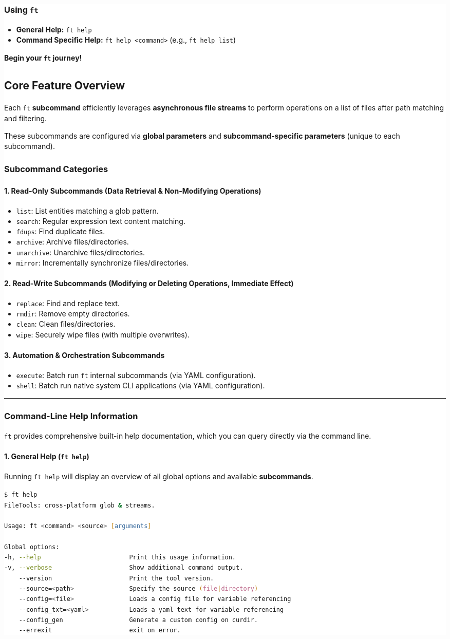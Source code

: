 ### **Using `ft`**

*   **General Help:** `ft help`
*   **Command Specific Help:** `ft help <command>` (e.g., `ft help list`)

**Begin your `ft` journey!**



## **Core Feature Overview**

Each `ft` **subcommand** efficiently leverages **asynchronous file streams** to perform operations on a list of files after path matching and filtering.

These subcommands are configured via **global parameters** and **subcommand-specific parameters** (unique to each subcommand).

### Subcommand Categories

#### 1. Read-Only Subcommands (Data Retrieval & Non-Modifying Operations)

*   `list`: List entities matching a glob pattern.
*   `search`: Regular expression text content matching.
*   `fdups`: Find duplicate files.
*   `archive`: Archive files/directories.
*   `unarchive`: Unarchive files/directories.
*   `mirror`: Incrementally synchronize files/directories.

#### 2. Read-Write Subcommands (Modifying or Deleting Operations, Immediate Effect)

*   `replace`: Find and replace text.
*   `rmdir`: Remove empty directories.
*   `clean`: Clean files/directories.
*   `wipe`: Securely wipe files (with multiple overwrites).

#### 3. Automation & Orchestration Subcommands

*   `execute`: Batch run `ft` internal subcommands (via YAML configuration).
*   `shell`: Batch run native system CLI applications (via YAML configuration).

---

### **Command-Line Help Information**

`ft` provides comprehensive built-in help documentation, which you can query directly via the command line.

#### **1. General Help (`ft help`)**

Running `ft help` will display an overview of all global options and available **subcommands**.

```zsh
$ ft help
FileTools: cross-platform glob & streams. 

Usage: ft <command> <source> [arguments]

Global options:
-h, --help                        Print this usage information.
-v, --verbose                     Show additional command output.
    --version                     Print the tool version.
    --source=<path>               Specify the source (file|directory)
    --config=<file>               Loads a config file for variable referencing
    --config_txt=<yaml>           Loads a yaml text for variable referencing
    --config_gen                  Generate a custom config on curdir.
    --errexit                     exit on error.
```